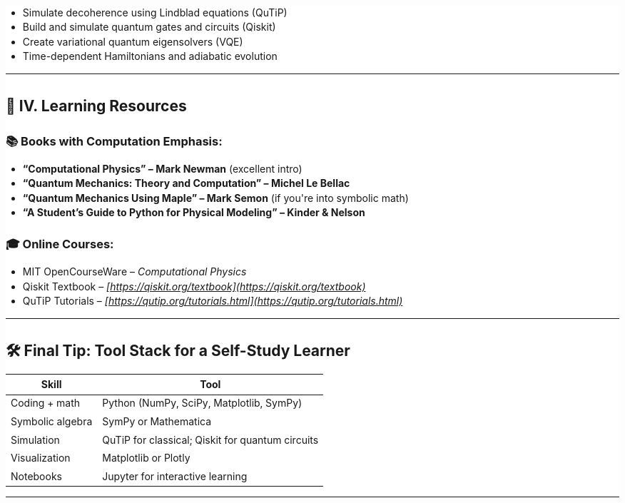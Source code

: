 * Simulate decoherence using Lindblad equations (QuTiP)
* Build and simulate quantum gates and circuits (Qiskit)
* Create variational quantum eigensolvers (VQE)
* Time-dependent Hamiltonians and adiabatic evolution

---

## 🧠 **IV. Learning Resources**

### 📚 Books with Computation Emphasis:

* **“Computational Physics” – Mark Newman** (excellent intro)
* **“Quantum Mechanics: Theory and Computation” – Michel Le Bellac**
* **“Quantum Mechanics Using Maple” – Mark Semon** (if you're into symbolic math)
* **“A Student’s Guide to Python for Physical Modeling” – Kinder & Nelson**

### 🎓 Online Courses:

* MIT OpenCourseWare – *Computational Physics*
* Qiskit Textbook – *[https://qiskit.org/textbook](https://qiskit.org/textbook)*
* QuTiP Tutorials – *[https://qutip.org/tutorials.html](https://qutip.org/tutorials.html)*

---

## 🛠️ Final Tip: Tool Stack for a Self-Study Learner

| Skill            | Tool                                             |
| ---------------- | ------------------------------------------------ |
| Coding + math    | Python (NumPy, SciPy, Matplotlib, SymPy)         |
| Symbolic algebra | SymPy or Mathematica                             |
| Simulation       | QuTiP for classical; Qiskit for quantum circuits |
| Visualization    | Matplotlib or Plotly                             |
| Notebooks        | Jupyter for interactive learning                 |

---
